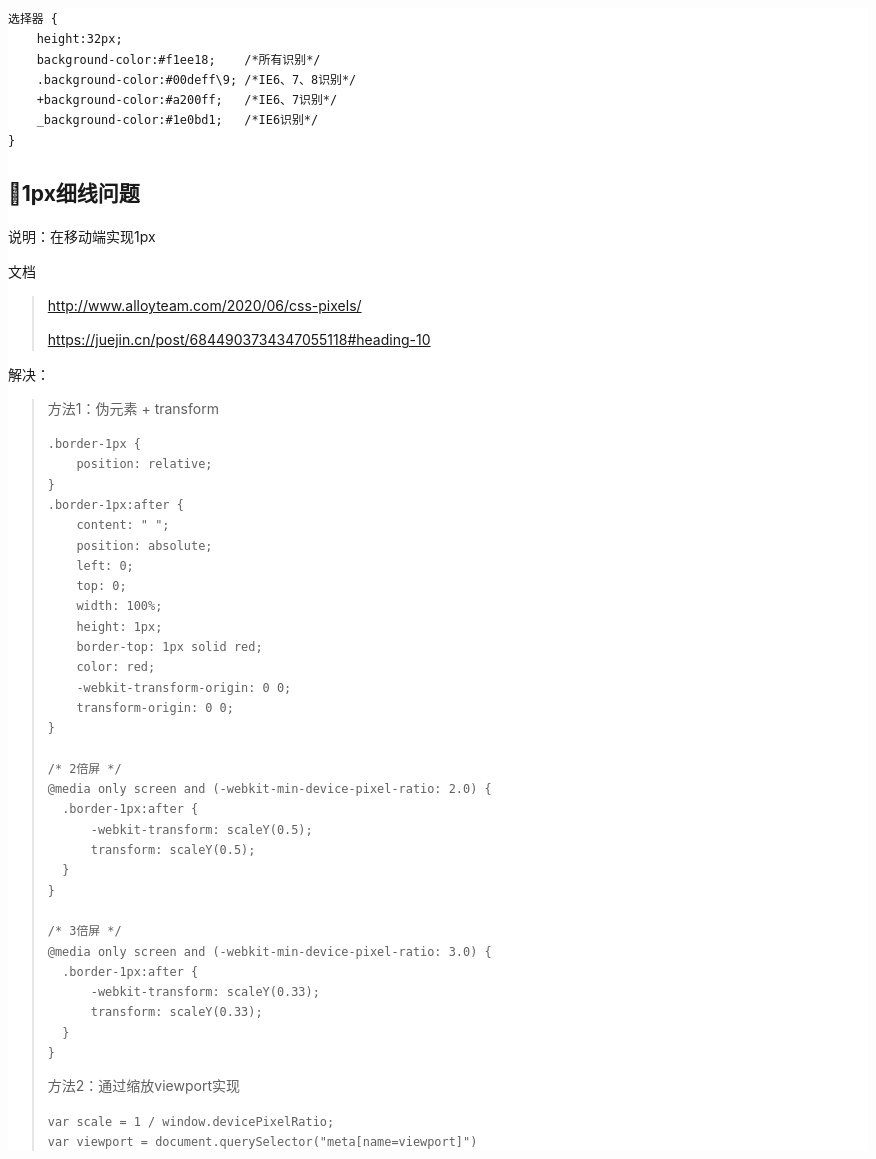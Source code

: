 ```
选择器 {
    height:32px;
    background-color:#f1ee18;    /*所有识别*/
    .background-color:#00deff\9; /*IE6、7、8识别*/
    +background-color:#a200ff;   /*IE6、7识别*/
    _background-color:#1e0bd1;   /*IE6识别*/
}
```



## 🌛1px细线问题

说明：在移动端实现1px

文档

> http://www.alloyteam.com/2020/06/css-pixels/
>
> https://juejin.cn/post/6844903734347055118#heading-10 

解决：

> 方法1：伪元素 + transform
>
> ```
> .border-1px {
>     position: relative;
> }
> .border-1px:after {
>     content: " ";
>     position: absolute;
>     left: 0;
>     top: 0;
>     width: 100%;
>     height: 1px;
>     border-top: 1px solid red;
>     color: red;
>     -webkit-transform-origin: 0 0;
>     transform-origin: 0 0;
> }
>
> /* 2倍屏 */
> @media only screen and (-webkit-min-device-pixel-ratio: 2.0) {
>   .border-1px:after {
>       -webkit-transform: scaleY(0.5);
>       transform: scaleY(0.5);
>   }
> }
>
> /* 3倍屏 */
> @media only screen and (-webkit-min-device-pixel-ratio: 3.0) {
>   .border-1px:after {
>       -webkit-transform: scaleY(0.33);
>       transform: scaleY(0.33);
>   }
> }
> ```
>
> 方法2：通过缩放viewport实现
>
> ```
> var scale = 1 / window.devicePixelRatio;
> var viewport = document.querySelector("meta[name=viewport]")